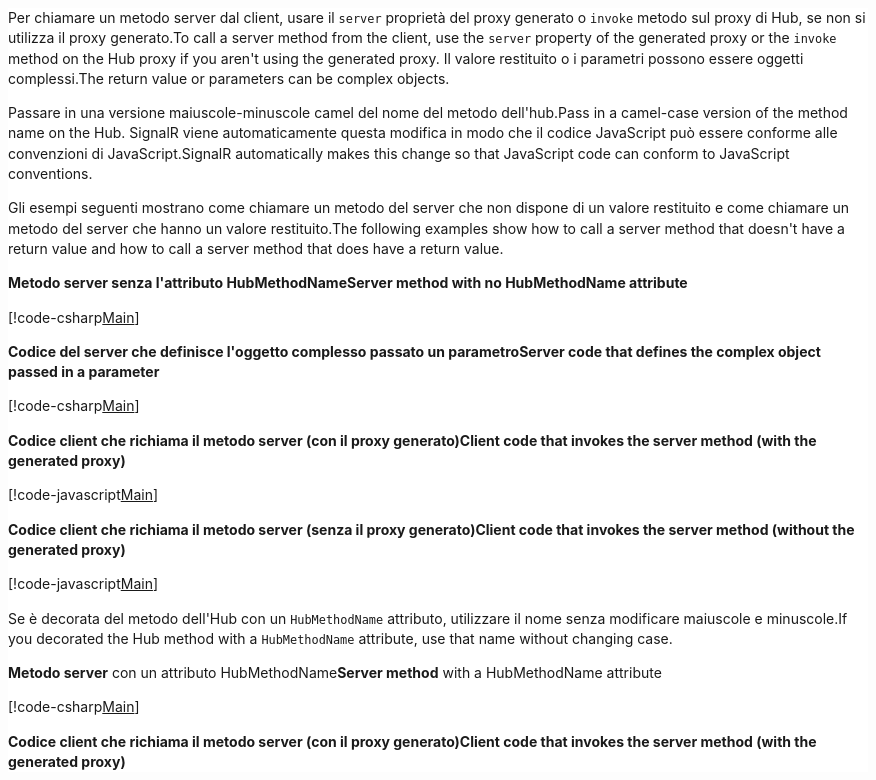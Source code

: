 <span data-ttu-id="4ff67-301">Per chiamare un metodo server dal client, usare il `server` proprietà del proxy generato o `invoke` metodo sul proxy di Hub, se non si utilizza il proxy generato.</span><span class="sxs-lookup"><span data-stu-id="4ff67-301">To call a server method from the client, use the `server` property of the generated proxy or the `invoke` method on the Hub proxy if you aren't using the generated proxy.</span></span> <span data-ttu-id="4ff67-302">Il valore restituito o i parametri possono essere oggetti complessi.</span><span class="sxs-lookup"><span data-stu-id="4ff67-302">The return value or parameters can be complex objects.</span></span>

<span data-ttu-id="4ff67-303">Passare in una versione maiuscole-minuscole camel del nome del metodo dell'hub.</span><span class="sxs-lookup"><span data-stu-id="4ff67-303">Pass in a camel-case version of the method name on the Hub.</span></span> <span data-ttu-id="4ff67-304">SignalR viene automaticamente questa modifica in modo che il codice JavaScript può essere conforme alle convenzioni di JavaScript.</span><span class="sxs-lookup"><span data-stu-id="4ff67-304">SignalR automatically makes this change so that JavaScript code can conform to JavaScript conventions.</span></span>

<span data-ttu-id="4ff67-305">Gli esempi seguenti mostrano come chiamare un metodo del server che non dispone di un valore restituito e come chiamare un metodo del server che hanno un valore restituito.</span><span class="sxs-lookup"><span data-stu-id="4ff67-305">The following examples show how to call a server method that doesn't have a return value and how to call a server method that does have a return value.</span></span>

<span data-ttu-id="4ff67-306">**Metodo server senza l'attributo HubMethodName**</span><span class="sxs-lookup"><span data-stu-id="4ff67-306">**Server method with no HubMethodName attribute**</span></span>

[!code-csharp[Main](hubs-api-guide-javascript-client/samples/sample35.cs?highlight=3)]

<span data-ttu-id="4ff67-307">**Codice del server che definisce l'oggetto complesso passato un parametro**</span><span class="sxs-lookup"><span data-stu-id="4ff67-307">**Server code that defines the complex object passed in a parameter**</span></span>

[!code-csharp[Main](hubs-api-guide-javascript-client/samples/sample36.cs)]

<span data-ttu-id="4ff67-308">**Codice client che richiama il metodo server (con il proxy generato)**</span><span class="sxs-lookup"><span data-stu-id="4ff67-308">**Client code that invokes the server method (with the generated proxy)**</span></span>

[!code-javascript[Main](hubs-api-guide-javascript-client/samples/sample37.js?highlight=1)]

<span data-ttu-id="4ff67-309">**Codice client che richiama il metodo server (senza il proxy generato)**</span><span class="sxs-lookup"><span data-stu-id="4ff67-309">**Client code that invokes the server method (without the generated proxy)**</span></span>

[!code-javascript[Main](hubs-api-guide-javascript-client/samples/sample38.js?highlight=1)]

<span data-ttu-id="4ff67-310">Se è decorata del metodo dell'Hub con un `HubMethodName` attributo, utilizzare il nome senza modificare maiuscole e minuscole.</span><span class="sxs-lookup"><span data-stu-id="4ff67-310">If you decorated the Hub method with a `HubMethodName` attribute, use that name without changing case.</span></span>

<span data-ttu-id="4ff67-311">**Metodo server** con un attributo HubMethodName</span><span class="sxs-lookup"><span data-stu-id="4ff67-311">**Server method** with a HubMethodName attribute</span></span>

[!code-csharp[Main](hubs-api-guide-javascript-client/samples/sample39.cs?highlight=3)]

<span data-ttu-id="4ff67-312">**Codice client che richiama il metodo server (con il proxy generato)**</span><span class="sxs-lookup"><span data-stu-id="4ff67-312">**Client code that invokes the server method (with the generated proxy)**</span></span>
